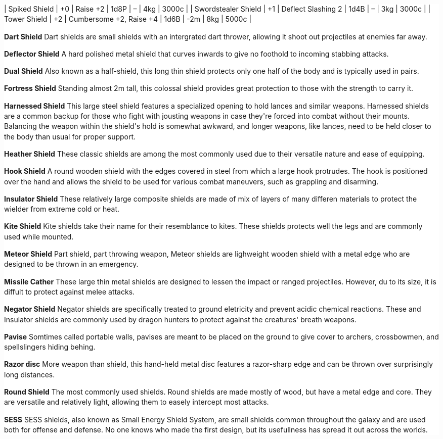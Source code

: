 | Spiked Shield | +0 | Raise +2 | 1d8P | – | 4kg | 3000c |
| Swordstealer Shield | +1 | Deflect Slashing 2 | 1d4B | – | 3kg | 3000c |
| Tower Shield | +2 | Cumbersome +2, Raise +4 | 1d6B | -2m | 8kg | 5000c |

**Dart Shield** Dart shields are small shields with an intergrated dart thrower, allowing it shoot out projectiles at enemies far away.

**Deflector Shield** A hard polished metal shield that curves inwards to give no foothold to incoming stabbing attacks. 

**Dual Shield** Also known as a half-shield, this long thin shield protects only one half of the body and is typically used in pairs.

**Fortress Shield** Standing almost 2m tall, this colossal shield provides great protection to those with the strength to carry it.

**Harnessed Shield** This large steel shield features a specialized opening to hold lances and similar weapons. Harnessed shields are a common backup for those who fight with jousting weapons in case they're forced into combat without their mounts. Balancing the weapon within the shield's hold is somewhat awkward, and longer weapons, like lances, need to be held closer to the body than usual for proper support.

**Heather Shield** These classic shields are among the most commonly used due to their versatile nature and ease of equipping.

**Hook Shield** A round wooden shield with the edges covered in steel from which a large hook protrudes. The hook is positioned over the hand and allows the shield to be used for various combat maneuvers, such as grappling and disarming.

**Insulator Shield** These relatively large composite shields are made of mix of layers of many differen materials to protect the wielder from extreme cold or heat.

**Kite Shield** Kite shields take their name for their resemblance to kites. These shields protects well the legs and are commonly used while mounted.

**Meteor Shield** Part shield, part throwing weapon, Meteor shields are lighweight wooden shield with a metal edge who are designed to be thrown in an emergency.

**Missile Cather** These large thin metal shields are designed to lessen the impact or ranged projectiles. However, du to its size, it is diffult to protect against melee attacks.

**Negator Shield** Negator shields are specifically treated to ground eletricity and prevent acidic chemical reactions. These and Insulator shields are commonly used by dragon hunters to protect against the creatures' breath weapons.

**Pavise** Somtimes called portable walls, pavises are meant to be placed on the ground to give cover to archers, crossbowmen, and spellslingers hiding behing.

**Razor disc** More weapon than shield, this hand-held metal disc features a razor-sharp edge and can be thrown over surprisingly long distances.

**Round Shield** The most commonly used shields. Round shields are made mostly of wood, but have a metal edge and core. They are versatile and relatively light, allowing them to easely intercept most attacks.

**SESS** SESS shields, also known as Small Energy Shield System, are small shields common throughout the galaxy and are used both for offense and defense. No one knows who made the first design, but its usefullness has spread it out across the worlds.
